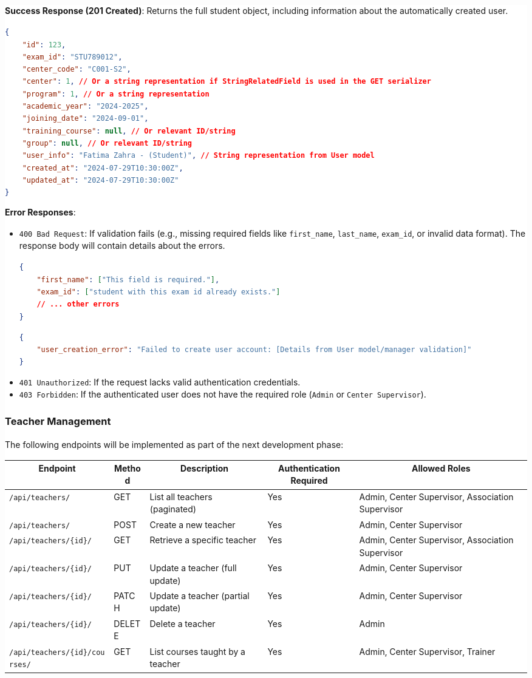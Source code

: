 **Success Response (201 Created)**:
Returns the full student object, including information about the automatically created user.
```json
{
    "id": 123,
    "exam_id": "STU789012",
    "center_code": "C001-S2",
    "center": 1, // Or a string representation if StringRelatedField is used in the GET serializer
    "program": 1, // Or a string representation
    "academic_year": "2024-2025",
    "joining_date": "2024-09-01",
    "training_course": null, // Or relevant ID/string
    "group": null, // Or relevant ID/string
    "user_info": "Fatima Zahra - (Student)", // String representation from User model
    "created_at": "2024-07-29T10:30:00Z",
    "updated_at": "2024-07-29T10:30:00Z"
}
```

**Error Responses**:
-   `400 Bad Request`: If validation fails (e.g., missing required fields like `first_name`, `last_name`, `exam_id`, or invalid data format). The response body will contain details about the errors.
    ```json
    {
        "first_name": ["This field is required."],
        "exam_id": ["student with this exam id already exists."]
        // ... other errors
    }
    ```
    ```json
    {
        "user_creation_error": "Failed to create user account: [Details from User model/manager validation]"
    }
    ```
-   `401 Unauthorized`: If the request lacks valid authentication credentials.
-   `403 Forbidden`: If the authenticated user does not have the required role (`Admin` or `Center Supervisor`).

### Teacher Management

The following endpoints will be implemented as part of the next development phase:

| Endpoint | Method | Description | Authentication Required | Allowed Roles |
|----------|--------|-------------|------------------------|--------------|
| `/api/teachers/` | GET | List all teachers (paginated) | Yes | Admin, Center Supervisor, Association Supervisor |
| `/api/teachers/` | POST | Create a new teacher | Yes | Admin, Center Supervisor |
| `/api/teachers/{id}/` | GET | Retrieve a specific teacher | Yes | Admin, Center Supervisor, Association Supervisor |
| `/api/teachers/{id}/` | PUT | Update a teacher (full update) | Yes | Admin, Center Supervisor |
| `/api/teachers/{id}/` | PATCH | Update a teacher (partial update) | Yes | Admin, Center Supervisor |
| `/api/teachers/{id}/` | DELETE | Delete a teacher | Yes | Admin |
| `/api/teachers/{id}/courses/` | GET | List courses taught by a teacher | Yes | Admin, Center Supervisor, Trainer |
